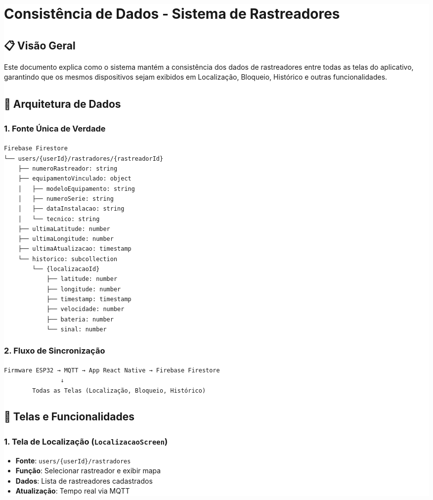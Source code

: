 # Consistência de Dados - Sistema de Rastreadores

## 📋 Visão Geral

Este documento explica como o sistema mantém a consistência dos dados de rastreadores entre todas as telas do aplicativo, garantindo que os mesmos dispositivos sejam exibidos em Localização, Bloqueio, Histórico e outras funcionalidades.

## 🔄 Arquitetura de Dados

### 1. Fonte Única de Verdade
```
Firebase Firestore
└── users/{userId}/rastradores/{rastreadorId}
    ├── numeroRastreador: string
    ├── equipamentoVinculado: object
    │   ├── modeloEquipamento: string
    │   ├── numeroSerie: string
    │   ├── dataInstalacao: string
    │   └── tecnico: string
    ├── ultimaLatitude: number
    ├── ultimaLongitude: number
    ├── ultimaAtualizacao: timestamp
    └── historico: subcollection
        └── {localizacaoId}
            ├── latitude: number
            ├── longitude: number
            ├── timestamp: timestamp
            ├── velocidade: number
            ├── bateria: number
            └── sinal: number
```

### 2. Fluxo de Sincronização
```
Firmware ESP32 → MQTT → App React Native → Firebase Firestore
                ↓
        Todas as Telas (Localização, Bloqueio, Histórico)
```

## 📱 Telas e Funcionalidades

### 1. Tela de Localização (`LocalizacaoScreen`)
- **Fonte**: `users/{userId}/rastradores`
- **Função**: Selecionar rastreador e exibir mapa
- **Dados**: Lista de rastreadores cadastrados
- **Atualização**: Tempo real via MQTT
